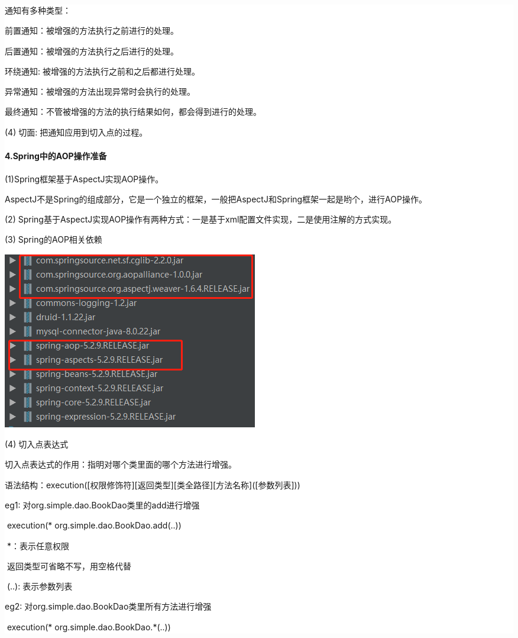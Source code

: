 通知有多种类型：

前置通知：被增强的方法执行之前进行的处理。

后置通知：被增强的方法执行之后进行的处理。

环绕通知:   被增强的方法执行之前和之后都进行处理。

异常通知：被增强的方法出现异常时会执行的处理。

最终通知：不管被增强的方法的执行结果如何，都会得到进行的处理。

(4) 切面: 把通知应用到切入点的过程。

#### 4.Spring中的AOP操作准备

(1)Spring框架基于AspectJ实现AOP操作。

AspectJ不是Spring的组成部分，它是一个独立的框架，一般把AspectJ和Spring框架一起是哟个，进行AOP操作。

(2) Spring基于AspectJ实现AOP操作有两种方式：一是基于xml配置文件实现，二是使用注解的方式实现。

(3) Spring的AOP相关依赖

![Spring的AOP相关依赖jar](图片/spring-aop-jar.jpg)

(4) 切入点表达式

切入点表达式的作用：指明对哪个类里面的哪个方法进行增强。

语法结构：execution(\[权限修饰符]\[返回类型]\[类全路径]\[方法名称]\([参数列表]))

eg1: 对org.simple.dao.BookDao类里的add进行增强

​	execution(* org.simple.dao.BookDao.add(..))

​	*：表示任意权限

​	返回类型可省略不写，用空格代替

​	(..): 表示参数列表

eg2: 对org.simple.dao.BookDao类里所有方法进行增强

​	execution(* org.simple.dao.BookDao.*(..))

